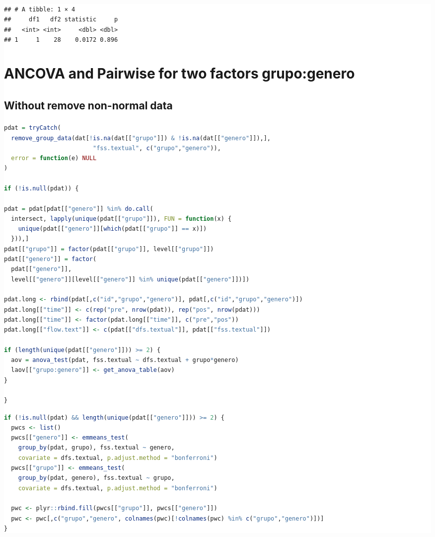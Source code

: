     ## # A tibble: 1 × 4
    ##     df1   df2 statistic     p
    ##   <int> <int>     <dbl> <dbl>
    ## 1     1    28    0.0172 0.896

# ANCOVA and Pairwise for two factors **grupo:genero**

## Without remove non-normal data

``` r
pdat = tryCatch(
  remove_group_data(dat[!is.na(dat[["grupo"]]) & !is.na(dat[["genero"]]),],
                         "fss.textual", c("grupo","genero")),
  error = function(e) NULL
)

if (!is.null(pdat)) {

pdat = pdat[pdat[["genero"]] %in% do.call(
  intersect, lapply(unique(pdat[["grupo"]]), FUN = function(x) {
    unique(pdat[["genero"]][which(pdat[["grupo"]] == x)])
  })),]
pdat[["grupo"]] = factor(pdat[["grupo"]], level[["grupo"]])
pdat[["genero"]] = factor(
  pdat[["genero"]],
  level[["genero"]][level[["genero"]] %in% unique(pdat[["genero"]])])

pdat.long <- rbind(pdat[,c("id","grupo","genero")], pdat[,c("id","grupo","genero")])
pdat.long[["time"]] <- c(rep("pre", nrow(pdat)), rep("pos", nrow(pdat)))
pdat.long[["time"]] <- factor(pdat.long[["time"]], c("pre","pos"))
pdat.long[["flow.text"]] <- c(pdat[["dfs.textual"]], pdat[["fss.textual"]])

if (length(unique(pdat[["genero"]])) >= 2) {
  aov = anova_test(pdat, fss.textual ~ dfs.textual + grupo*genero)
  laov[["grupo:genero"]] <- get_anova_table(aov)
}

}
```

``` r
if (!is.null(pdat) && length(unique(pdat[["genero"]])) >= 2) {
  pwcs <- list()
  pwcs[["genero"]] <- emmeans_test(
    group_by(pdat, grupo), fss.textual ~ genero,
    covariate = dfs.textual, p.adjust.method = "bonferroni")
  pwcs[["grupo"]] <- emmeans_test(
    group_by(pdat, genero), fss.textual ~ grupo,
    covariate = dfs.textual, p.adjust.method = "bonferroni")
  
  pwc <- plyr::rbind.fill(pwcs[["grupo"]], pwcs[["genero"]])
  pwc <- pwc[,c("grupo","genero", colnames(pwc)[!colnames(pwc) %in% c("grupo","genero")])]
}
```
